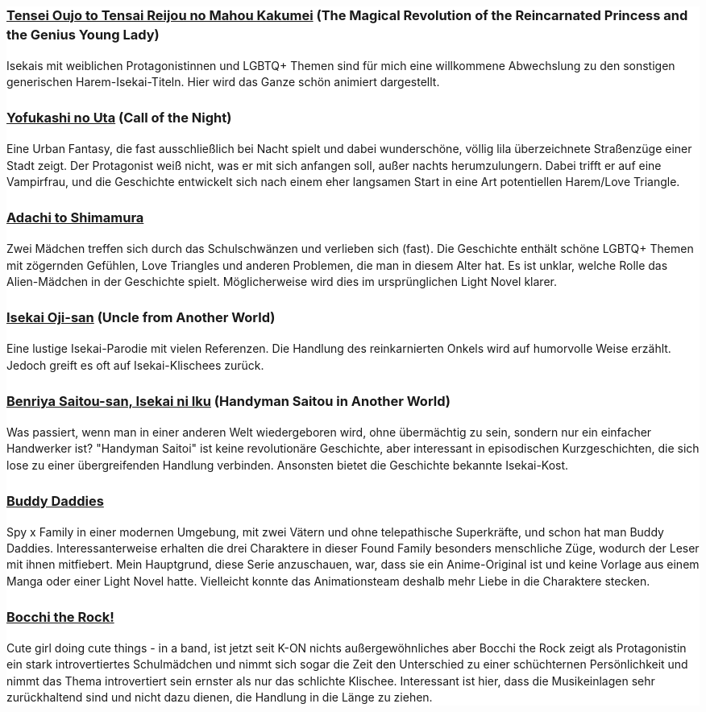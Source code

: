 ### [Tensei Oujo to Tensai Reijou no Mahou Kakumei](https://anilist.co/anime/153629/Tensei-Oujo-to-Tensai-Reijou-no-Mahou-Kakumei/) (The Magical Revolution of the Reincarnated Princess and the Genius Young Lady)
Isekais mit weiblichen Protagonistinnen und LGBTQ+ Themen sind für mich eine willkommene Abwechslung zu den sonstigen generischen Harem-Isekai-Titeln. Hier wird das Ganze schön animiert dargestellt.

### [Yofukashi no Uta](https://anilist.co/anime/141391/Yofukashi-no-Uta/) (Call of the Night)
Eine Urban Fantasy, die fast ausschließlich bei Nacht spielt und dabei wunderschöne, völlig lila überzeichnete Straßenzüge einer Stadt zeigt. Der Protagonist weiß nicht, was er mit sich anfangen soll, außer nachts herumzulungern. Dabei trifft er auf eine Vampirfrau, und die Geschichte entwickelt sich nach einem eher langsamen Start in eine Art potentiellen Harem/Love Triangle.

### [Adachi to Shimamura](https://anilist.co/anime/109287/Adachi-to-Shimamura/)
Zwei Mädchen treffen sich durch das Schulschwänzen und verlieben sich (fast). Die Geschichte enthält schöne LGBTQ+ Themen mit zögernden Gefühlen, Love Triangles und anderen Problemen, die man in diesem Alter hat. Es ist unklar, welche Rolle das Alien-Mädchen in der Geschichte spielt. Möglicherweise wird dies im ursprünglichen Light Novel klarer.

### [Isekai Oji-san](https://anilist.co/anime/135806/Isekai-Ojisan/) (Uncle from Another World)
Eine lustige Isekai-Parodie mit vielen Referenzen. Die Handlung des reinkarnierten Onkels wird auf humorvolle Weise erzählt. Jedoch greift es oft auf Isekai-Klischees zurück.

### [Benriya Saitou-san, Isekai ni Iku](https://anilist.co/anime/144092/Benriya-Saitousan-Isekai-ni-Iku/) (Handyman Saitou in Another World)
Was passiert, wenn man in einer anderen Welt wiedergeboren wird, ohne übermächtig zu sein, sondern nur ein einfacher Handwerker ist? "Handyman Saitoi" ist keine revolutionäre Geschichte, aber interessant in episodischen Kurzgeschichten, die sich lose zu einer übergreifenden Handlung verbinden. Ansonsten bietet die Geschichte bekannte Isekai-Kost.

### [Buddy Daddies](https://anilist.co/anime/155907/Buddy-Daddies/)
Spy x Family in einer modernen Umgebung, mit zwei Vätern und ohne telepathische Superkräfte, und schon hat man Buddy Daddies. Interessanterweise erhalten die drei Charaktere in dieser Found Family besonders menschliche Züge, wodurch der Leser mit ihnen mitfiebert. Mein Hauptgrund, diese Serie anzuschauen, war, dass sie ein Anime-Original ist und keine Vorlage aus einem Manga oder einer Light Novel hatte. Vielleicht konnte das Animationsteam deshalb mehr Liebe in die Charaktere stecken.

### [Bocchi the Rock!](https://anilist.co/anime/130003/Bocchi-the-Rock/)
Cute girl doing cute things - in a band, ist jetzt seit K-ON nichts außergewöhnliches aber Bocchi the Rock zeigt als Protagonistin ein stark introvertiertes Schulmädchen und nimmt sich sogar die Zeit den Unterschied zu einer schüchternen Persönlichkeit und nimmt das Thema introvertiert sein ernster als nur das schlichte Klischee. Interessant ist hier, dass die Musikeinlagen sehr zurückhaltend sind und nicht dazu dienen, die Handlung in die Länge zu ziehen.
